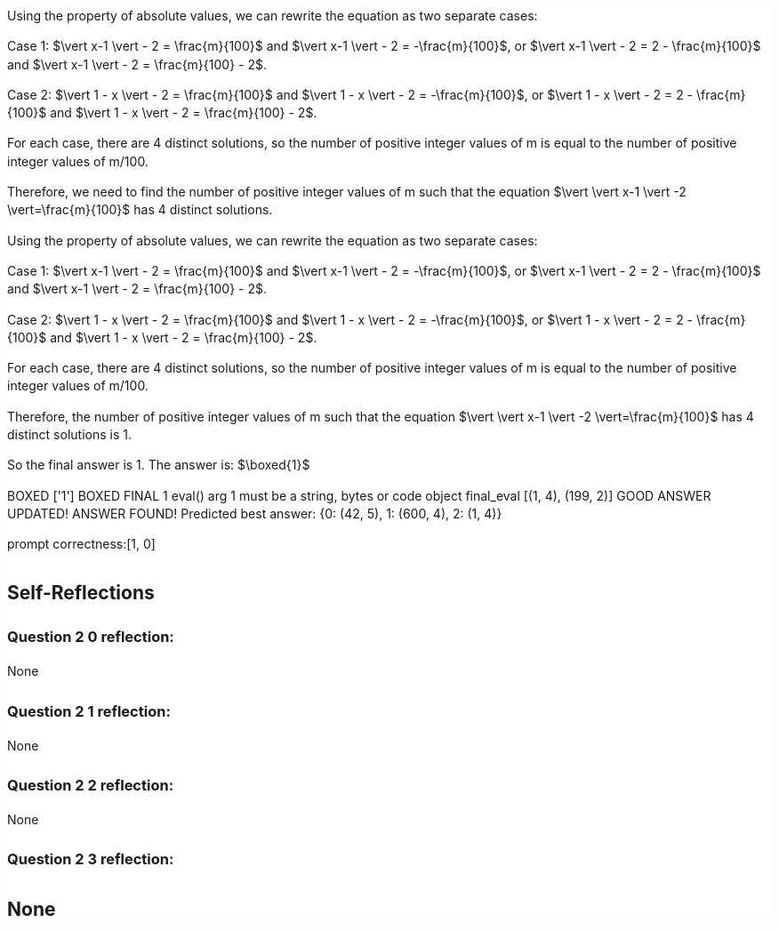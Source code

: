Using the property of absolute values, we can rewrite the equation as two separate cases:

Case 1: $\vert x-1 \vert - 2 = \frac{m}{100}$ and $\vert x-1 \vert - 2 = -\frac{m}{100}$, or $\vert x-1 \vert - 2 = 2 - \frac{m}{100}$ and $\vert x-1 \vert - 2 = \frac{m}{100} - 2$.

Case 2: $\vert 1 - x \vert - 2 = \frac{m}{100}$ and $\vert 1 - x \vert - 2 = -\frac{m}{100}$, or $\vert 1 - x \vert - 2 = 2 - \frac{m}{100}$ and $\vert 1 - x \vert - 2 = \frac{m}{100} - 2$.

For each case, there are 4 distinct solutions, so the number of positive integer values of m is equal to the number of positive integer values of m/100.

Therefore, we need to find the number of positive integer values of m such that the equation $\vert \vert x-1 \vert -2 \vert=\frac{m}{100}$ has 4 distinct solutions.

Using the property of absolute values, we can rewrite the equation as two separate cases:

Case 1: $\vert x-1 \vert - 2 = \frac{m}{100}$ and $\vert x-1 \vert - 2 = -\frac{m}{100}$, or $\vert x-1 \vert - 2 = 2 - \frac{m}{100}$ and $\vert x-1 \vert - 2 = \frac{m}{100} - 2$.

Case 2: $\vert 1 - x \vert - 2 = \frac{m}{100}$ and $\vert 1 - x \vert - 2 = -\frac{m}{100}$, or $\vert 1 - x \vert - 2 = 2 - \frac{m}{100}$ and $\vert 1 - x \vert - 2 = \frac{m}{100} - 2$.

For each case, there are 4 distinct solutions, so the number of positive integer values of m is equal to the number of positive integer values of m/100.

Therefore, the number of positive integer values of m such that the equation $\vert \vert x-1 \vert -2 \vert=\frac{m}{100}$ has 4 distinct solutions is 1.

So the final answer is 1. The answer is: $\boxed{1}$

BOXED ['1']
BOXED FINAL 1
eval() arg 1 must be a string, bytes or code object final_eval
[(1, 4), (199, 2)]
GOOD ANSWER UPDATED!
ANSWER FOUND!
Predicted best answer: {0: (42, 5), 1: (600, 4), 2: (1, 4)}

prompt correctness:[1, 0]

## Self-Reflections

### Question 2 0 reflection:
None
### Question 2 1 reflection:
None
### Question 2 2 reflection:
None
### Question 2 3 reflection:
None
---
